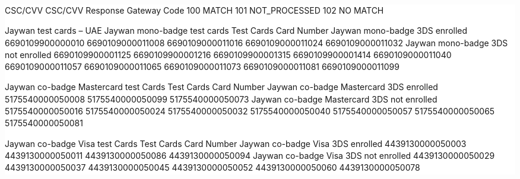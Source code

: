 
CSC/CVV	CSC/CVV Response Gateway Code
100
MATCH
101
NOT_PROCESSED
102
NO MATCH
 

Jaywan test cards – UAE
Jaywan mono-badge test cards
Test Cards	Card Number
Jaywan mono-badge 3DS enrolled
6690109900000010
6690109000011008
6690109000011016
6690109000011024
6690109000011032
Jaywan mono-badge 3DS not enrolled
6690109900001125
6690109900001216
6690109900001315
6690109900001414
6690109000011040
6690109000011057
6690109000011065
6690109000011073
6690109000011081
6690109000011099
 

Jaywan co-badge Mastercard test Cards
Test Cards	Card Number
Jaywan co-badge Mastercard 3DS enrolled	5175540000050008
5175540000050099
5175540000050073
Jaywan co-badge Mastercard 3DS not enrolled	5175540000050016
5175540000050024
5175540000050032
5175540000050040
5175540000050057
5175540000050065
5175540000050081
 

Jaywan co-badge Visa test Cards
Test Cards	Card Number
Jaywan co-badge Visa 3DS enrolled	4439130000050003
4439130000050011
4439130000050086
4439130000050094
Jaywan co-badge Visa 3DS not enrolled	4439130000050029
4439130000050037
4439130000050045
4439130000050052
4439130000050060
4439130000050078
 